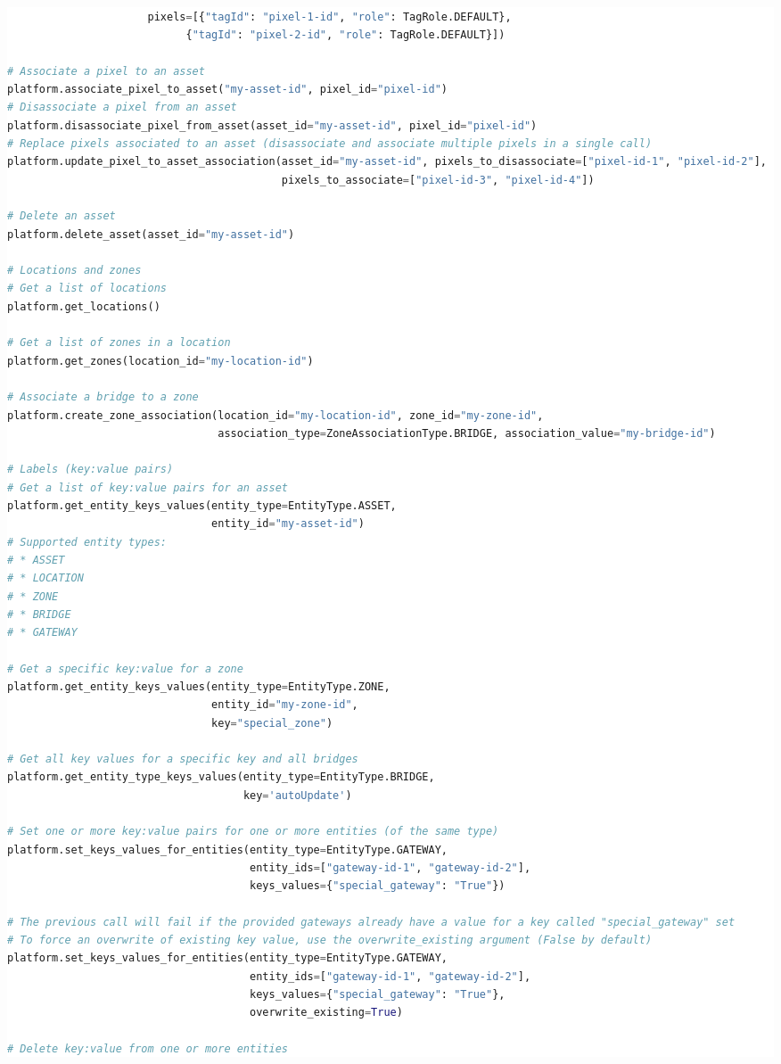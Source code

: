 ```python
                      pixels=[{"tagId": "pixel-1-id", "role": TagRole.DEFAULT},
                            {"tagId": "pixel-2-id", "role": TagRole.DEFAULT}])

# Associate a pixel to an asset
platform.associate_pixel_to_asset("my-asset-id", pixel_id="pixel-id")
# Disassociate a pixel from an asset
platform.disassociate_pixel_from_asset(asset_id="my-asset-id", pixel_id="pixel-id")
# Replace pixels associated to an asset (disassociate and associate multiple pixels in a single call)
platform.update_pixel_to_asset_association(asset_id="my-asset-id", pixels_to_disassociate=["pixel-id-1", "pixel-id-2"],
                                           pixels_to_associate=["pixel-id-3", "pixel-id-4"])

# Delete an asset
platform.delete_asset(asset_id="my-asset-id")

# Locations and zones
# Get a list of locations
platform.get_locations()

# Get a list of zones in a location
platform.get_zones(location_id="my-location-id")

# Associate a bridge to a zone
platform.create_zone_association(location_id="my-location-id", zone_id="my-zone-id",
                                 association_type=ZoneAssociationType.BRIDGE, association_value="my-bridge-id")

# Labels (key:value pairs)
# Get a list of key:value pairs for an asset
platform.get_entity_keys_values(entity_type=EntityType.ASSET,
                                entity_id="my-asset-id")
# Supported entity types:
# * ASSET
# * LOCATION
# * ZONE
# * BRIDGE
# * GATEWAY

# Get a specific key:value for a zone
platform.get_entity_keys_values(entity_type=EntityType.ZONE,
                                entity_id="my-zone-id",
                                key="special_zone")

# Get all key values for a specific key and all bridges
platform.get_entity_type_keys_values(entity_type=EntityType.BRIDGE,
                                     key='autoUpdate')

# Set one or more key:value pairs for one or more entities (of the same type)
platform.set_keys_values_for_entities(entity_type=EntityType.GATEWAY,
                                      entity_ids=["gateway-id-1", "gateway-id-2"],
                                      keys_values={"special_gateway": "True"})

# The previous call will fail if the provided gateways already have a value for a key called "special_gateway" set
# To force an overwrite of existing key value, use the overwrite_existing argument (False by default)
platform.set_keys_values_for_entities(entity_type=EntityType.GATEWAY,
                                      entity_ids=["gateway-id-1", "gateway-id-2"],
                                      keys_values={"special_gateway": "True"},
                                      overwrite_existing=True)

# Delete key:value from one or more entities
```